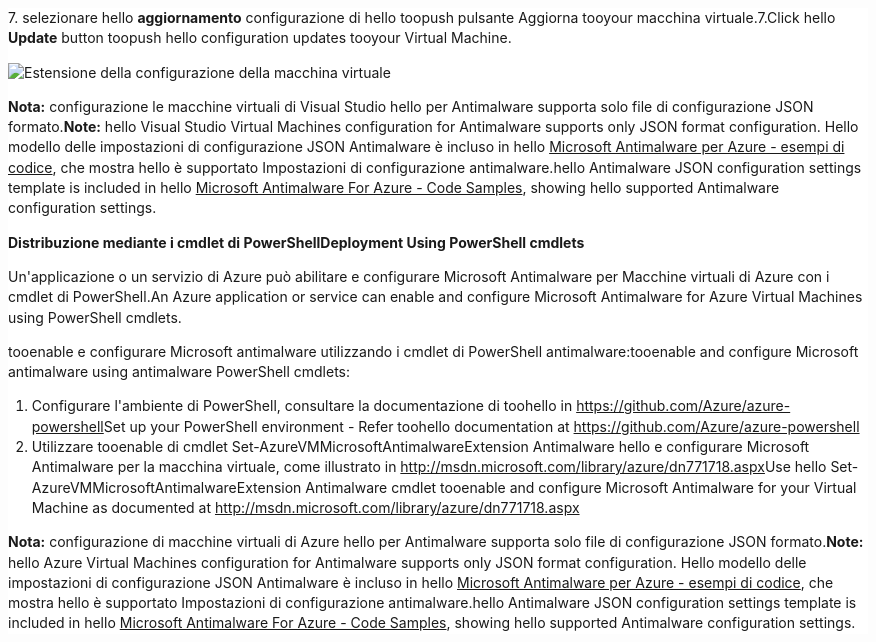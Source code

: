 <span data-ttu-id="d8787-190">7. selezionare hello **aggiornamento** configurazione di hello toopush pulsante Aggiorna tooyour macchina virtuale.</span><span class="sxs-lookup"><span data-stu-id="d8787-190">7.Click hello **Update** button toopush hello configuration updates tooyour Virtual Machine.</span></span>

![Estensione della configurazione della macchina virtuale](./media/azure-security-antimalware/sec-azantimal-fig7.PNG)

<span data-ttu-id="d8787-192">**Nota:** configurazione le macchine virtuali di Visual Studio hello per Antimalware supporta solo file di configurazione JSON formato.</span><span class="sxs-lookup"><span data-stu-id="d8787-192">**Note:** hello Visual Studio Virtual Machines configuration for Antimalware supports only JSON format configuration.</span></span> <span data-ttu-id="d8787-193">Hello modello delle impostazioni di configurazione JSON Antimalware è incluso in hello [Microsoft Antimalware per Azure - esempi di codice](http://aka.ms/amazsamples "Microsoft Antimalware per Azure - esempi di codice"), che mostra hello è supportato Impostazioni di configurazione antimalware.</span><span class="sxs-lookup"><span data-stu-id="d8787-193">hello Antimalware JSON configuration settings template is included in hello [Microsoft Antimalware For Azure - Code Samples](http://aka.ms/amazsamples "Microsoft Antimalware For Azure - Code Samples"), showing hello supported Antimalware configuration settings.</span></span>

<span data-ttu-id="d8787-194">**Distribuzione mediante i cmdlet di PowerShell**</span><span class="sxs-lookup"><span data-stu-id="d8787-194">**Deployment Using PowerShell cmdlets**</span></span>

<span data-ttu-id="d8787-195">Un'applicazione o un servizio di Azure può abilitare e configurare Microsoft Antimalware per Macchine virtuali di Azure con i cmdlet di PowerShell.</span><span class="sxs-lookup"><span data-stu-id="d8787-195">An Azure application or service can enable and configure Microsoft Antimalware for Azure Virtual Machines using PowerShell cmdlets.</span></span>

<span data-ttu-id="d8787-196">tooenable e configurare Microsoft antimalware utilizzando i cmdlet di PowerShell antimalware:</span><span class="sxs-lookup"><span data-stu-id="d8787-196">tooenable and configure Microsoft antimalware using antimalware PowerShell cmdlets:</span></span>

1. <span data-ttu-id="d8787-197">Configurare l'ambiente di PowerShell, consultare la documentazione di toohello in <https://github.com/Azure/azure-powershell></span><span class="sxs-lookup"><span data-stu-id="d8787-197">Set up your PowerShell environment - Refer toohello documentation at <https://github.com/Azure/azure-powershell></span></span>
2. <span data-ttu-id="d8787-198">Utilizzare tooenable di cmdlet Set-AzureVMMicrosoftAntimalwareExtension Antimalware hello e configurare Microsoft Antimalware per la macchina virtuale, come illustrato in <http://msdn.microsoft.com/library/azure/dn771718.aspx></span><span class="sxs-lookup"><span data-stu-id="d8787-198">Use hello Set-AzureVMMicrosoftAntimalwareExtension Antimalware cmdlet tooenable and configure Microsoft Antimalware for your Virtual Machine as documented at <http://msdn.microsoft.com/library/azure/dn771718.aspx></span></span>

<span data-ttu-id="d8787-199">**Nota:** configurazione di macchine virtuali di Azure hello per Antimalware supporta solo file di configurazione JSON formato.</span><span class="sxs-lookup"><span data-stu-id="d8787-199">**Note:** hello Azure Virtual Machines configuration for Antimalware supports only JSON format configuration.</span></span> <span data-ttu-id="d8787-200">Hello modello delle impostazioni di configurazione JSON Antimalware è incluso in hello [Microsoft Antimalware per Azure - esempi di codice](http://aka.ms/amazsamples "Microsoft Antimalware per Azure - esempi di codice"), che mostra hello è supportato Impostazioni di configurazione antimalware.</span><span class="sxs-lookup"><span data-stu-id="d8787-200">hello Antimalware JSON configuration settings template is included in hello [Microsoft Antimalware For Azure - Code Samples](http://aka.ms/amazsamples "Microsoft Antimalware For Azure - Code Samples"), showing hello supported Antimalware configuration settings.</span></span>
